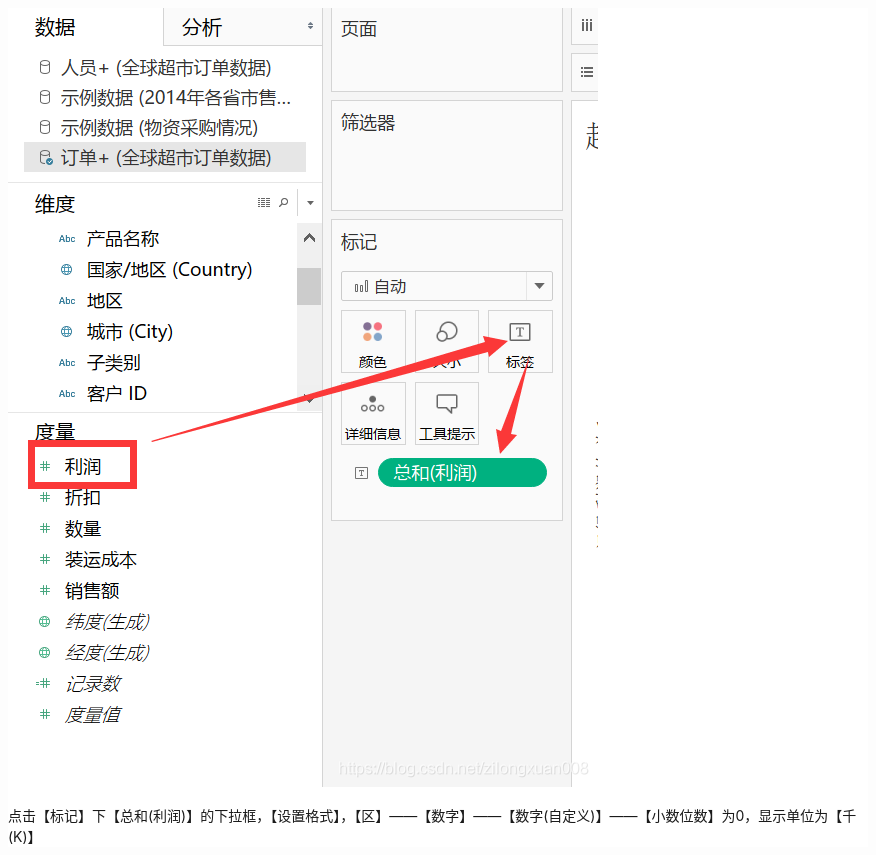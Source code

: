 ![Tableau%20%E5%9B%9B%E3%80%81%203bcd4/20210616205513812.png](Tableau%20%E5%9B%9B%E3%80%81%203bcd4/20210616205513812.png)

点击【标记】下【总和(利润)】的下拉框，【设置格式】，【区】——【数字】——【数字(自定义)】——【小数位数】为0，显示单位为【千(K)】
